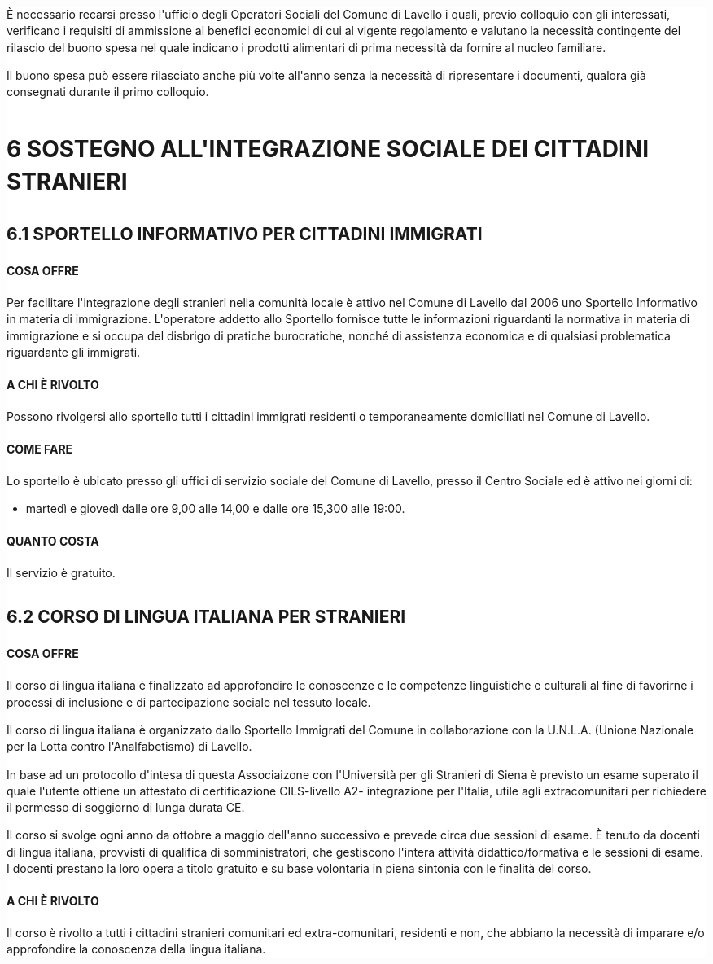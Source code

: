 È necessario recarsi presso l'ufficio degli Operatori Sociali del Comune di Lavello i quali, previo colloquio con gli interessati, verificano i requisiti di ammissione ai benefici economici di cui al vigente regolamento e valutano la necessità contingente del rilascio del buono spesa nel quale indicano i prodotti alimentari di prima necessità da fornire al nucleo familiare.

Il buono spesa può essere rilasciato anche più volte all'anno senza la necessità di ripresentare i documenti, qualora già consegnati durante il primo colloquio.

# 6 SOSTEGNO ALL'INTEGRAZIONE SOCIALE DEI CITTADINI STRANIERI
## 6.1 SPORTELLO INFORMATIVO PER CITTADINI IMMIGRATI
#### COSA OFFRE
Per facilitare l'integrazione degli stranieri nella comunità locale è attivo nel Comune di Lavello dal 2006 uno Sportello Informativo in materia di immigrazione. L'operatore addetto allo Sportello fornisce tutte le informazioni riguardanti la normativa in materia di immigrazione e si occupa del disbrigo di pratiche burocratiche, nonché di assistenza economica e di qualsiasi problematica riguardante gli immigrati.

#### A CHI È RIVOLTO
Possono rivolgersi allo sportello tutti i cittadini immigrati residenti o temporaneamente domiciliati nel Comune di Lavello.

#### COME FARE
Lo sportello è ubicato presso gli uffici di servizio sociale del Comune di Lavello, presso il Centro Sociale ed è attivo nei giorni di:
- martedì e giovedì dalle ore 9,00 alle 14,00 e dalle ore 15,300 alle 19:00.

#### QUANTO COSTA
Il servizio è gratuito.

## 6.2 CORSO DI LINGUA ITALIANA PER STRANIERI
#### COSA OFFRE
Il corso di lingua italiana è finalizzato ad approfondire le conoscenze e le competenze linguistiche e culturali al fine di favorirne i processi di inclusione e di partecipazione sociale nel tessuto locale.

Il corso di lingua italiana è organizzato dallo Sportello Immigrati del Comune in collaborazione con la U.N.L.A. (Unione Nazionale per la Lotta contro l'Analfabetismo) di Lavello.

In base ad un protocollo d'intesa di questa Associaizone con l'Università per gli Stranieri di Siena è previsto un esame superato il quale l'utente ottiene un attestato di certificazione CILS-livello A2- integrazione per l'Italia, utile agli extracomunitari per richiedere il permesso di soggiorno di lunga durata CE.

Il corso si svolge ogni anno da ottobre a maggio dell'anno successivo e prevede circa due sessioni di esame. È tenuto da docenti di lingua italiana, provvisti di qualifica di somministratori, che gestiscono l'intera attività didattico/formativa e le sessioni di esame. I docenti prestano la loro opera a titolo gratuito e su base volontaria in piena sintonia con le finalità del corso.

#### A CHI È RIVOLTO
Il corso è rivolto a tutti i cittadini stranieri comunitari ed extra-comunitari, residenti e non, che abbiano la necessità di imparare e/o approfondire la conoscenza della lingua italiana.
